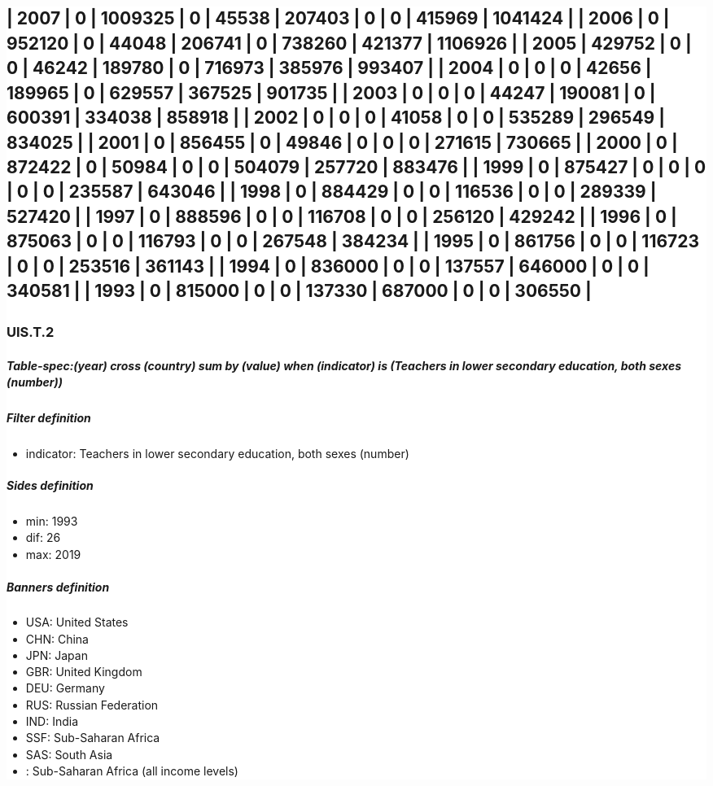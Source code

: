   | 2007 |      0 | 1009325 |      0 | 45538 | 207403 |      0 |      0 | 415969 | 1041424 |
  | 2006 |      0 |  952120 |      0 | 44048 | 206741 |      0 | 738260 | 421377 | 1106926 |
  | 2005 | 429752 |       0 |      0 | 46242 | 189780 |      0 | 716973 | 385976 |  993407 |
  | 2004 |      0 |       0 |      0 | 42656 | 189965 |      0 | 629557 | 367525 |  901735 |
  | 2003 |      0 |       0 |      0 | 44247 | 190081 |      0 | 600391 | 334038 |  858918 |
  | 2002 |      0 |       0 |      0 | 41058 |      0 |      0 | 535289 | 296549 |  834025 |
  | 2001 |      0 |  856455 |      0 | 49846 |      0 |      0 |      0 | 271615 |  730665 |
  | 2000 |      0 |  872422 |      0 | 50984 |      0 |      0 | 504079 | 257720 |  883476 |
  | 1999 |      0 |  875427 |      0 |     0 |      0 |      0 |      0 | 235587 |  643046 |
  | 1998 |      0 |  884429 |      0 |     0 | 116536 |      0 |      0 | 289339 |  527420 |
  | 1997 |      0 |  888596 |      0 |     0 | 116708 |      0 |      0 | 256120 |  429242 |
  | 1996 |      0 |  875063 |      0 |     0 | 116793 |      0 |      0 | 267548 |  384234 |
  | 1995 |      0 |  861756 |      0 |     0 | 116723 |      0 |      0 | 253516 |  361143 |
  | 1994 |      0 |  836000 |      0 |     0 | 137557 | 646000 |      0 |      0 |  340581 |
  | 1993 |      0 |  815000 |      0 |     0 | 137330 | 687000 |      0 |      0 |  306550 |
---

### UIS.T.2

##### Table-spec:(year) cross (country) sum by (value) when (indicator) is (Teachers in lower secondary education, both sexes (number))

##### Filter definition
  - indicator: Teachers in lower secondary education, both sexes (number)

##### Sides definition
  - min: 1993
  - dif: 26
  - max: 2019

##### Banners definition
  - USA: United States
  - CHN: China
  - JPN: Japan
  - GBR: United Kingdom
  - DEU: Germany
  - RUS: Russian Federation
  - IND: India
  - SSF: Sub-Saharan Africa
  - SAS: South Asia
  - : Sub-Saharan Africa (all income levels)
